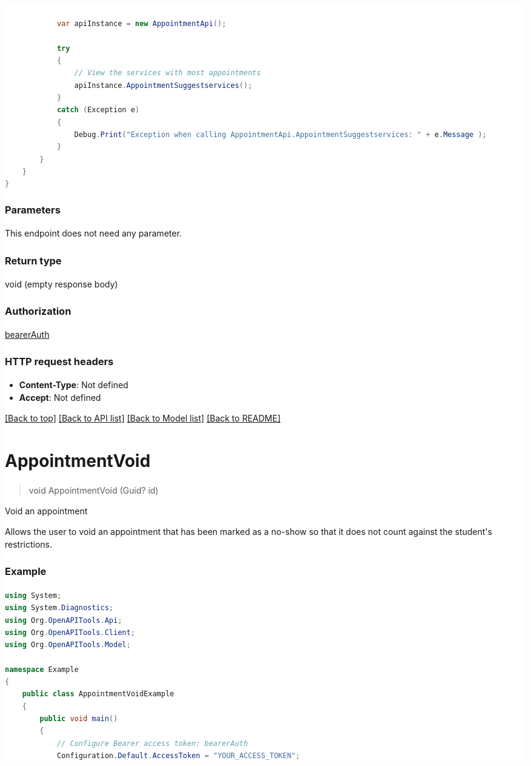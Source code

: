 ```csharp

            var apiInstance = new AppointmentApi();

            try
            {
                // View the services with most appointments
                apiInstance.AppointmentSuggestservices();
            }
            catch (Exception e)
            {
                Debug.Print("Exception when calling AppointmentApi.AppointmentSuggestservices: " + e.Message );
            }
        }
    }
}
```

### Parameters
This endpoint does not need any parameter.

### Return type

void (empty response body)

### Authorization

[bearerAuth](../README.md#bearerAuth)

### HTTP request headers

 - **Content-Type**: Not defined
 - **Accept**: Not defined

[[Back to top]](#) [[Back to API list]](../README.md#documentation-for-api-endpoints) [[Back to Model list]](../README.md#documentation-for-models) [[Back to README]](../README.md)

<a name="appointmentvoid"></a>
# **AppointmentVoid**
> void AppointmentVoid (Guid? id)

Void an appointment

Allows the user to void an appointment that has been marked as a no-show so that it does not count against the student's restrictions.

### Example
```csharp
using System;
using System.Diagnostics;
using Org.OpenAPITools.Api;
using Org.OpenAPITools.Client;
using Org.OpenAPITools.Model;

namespace Example
{
    public class AppointmentVoidExample
    {
        public void main()
        {
            // Configure Bearer access token: bearerAuth
            Configuration.Default.AccessToken = "YOUR_ACCESS_TOKEN";

```